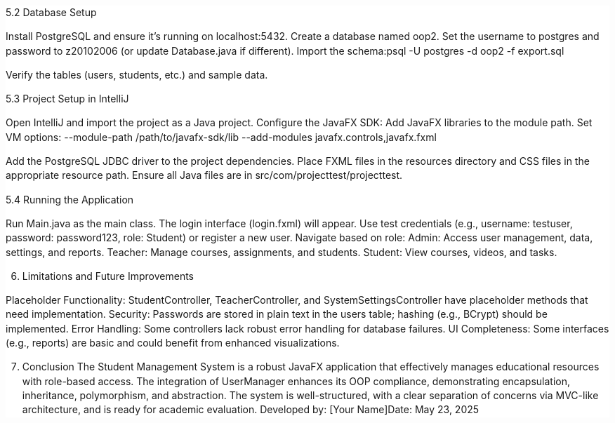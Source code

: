 

5.2 Database Setup

Install PostgreSQL and ensure it’s running on localhost:5432.
Create a database named oop2.
Set the username to postgres and password to z20102006 (or update Database.java if different).
Import the schema:psql -U postgres -d oop2 -f export.sql


Verify the tables (users, students, etc.) and sample data.

5.3 Project Setup in IntelliJ

Open IntelliJ and import the project as a Java project.
Configure the JavaFX SDK:
Add JavaFX libraries to the module path.
Set VM options: --module-path /path/to/javafx-sdk/lib --add-modules javafx.controls,javafx.fxml


Add the PostgreSQL JDBC driver to the project dependencies.
Place FXML files in the resources directory and CSS files in the appropriate resource path.
Ensure all Java files are in src/com/projecttest/projecttest.

5.4 Running the Application

Run Main.java as the main class.
The login interface (login.fxml) will appear.
Use test credentials (e.g., username: testuser, password: password123, role: Student) or register a new user.
Navigate based on role:
Admin: Access user management, data, settings, and reports.
Teacher: Manage courses, assignments, and students.
Student: View courses, videos, and tasks.



6. Limitations and Future Improvements

Placeholder Functionality: StudentController, TeacherController, and SystemSettingsController have placeholder methods that need implementation.
Security: Passwords are stored in plain text in the users table; hashing (e.g., BCrypt) should be implemented.
Error Handling: Some controllers lack robust error handling for database failures.
UI Completeness: Some interfaces (e.g., reports) are basic and could benefit from enhanced visualizations.

7. Conclusion
The Student Management System is a robust JavaFX application that effectively manages educational resources with role-based access. The integration of UserManager enhances its OOP compliance, demonstrating encapsulation, inheritance, polymorphism, and abstraction. The system is well-structured, with a clear separation of concerns via MVC-like architecture, and is ready for academic evaluation.
Developed by: [Your Name]Date: May 23, 2025
